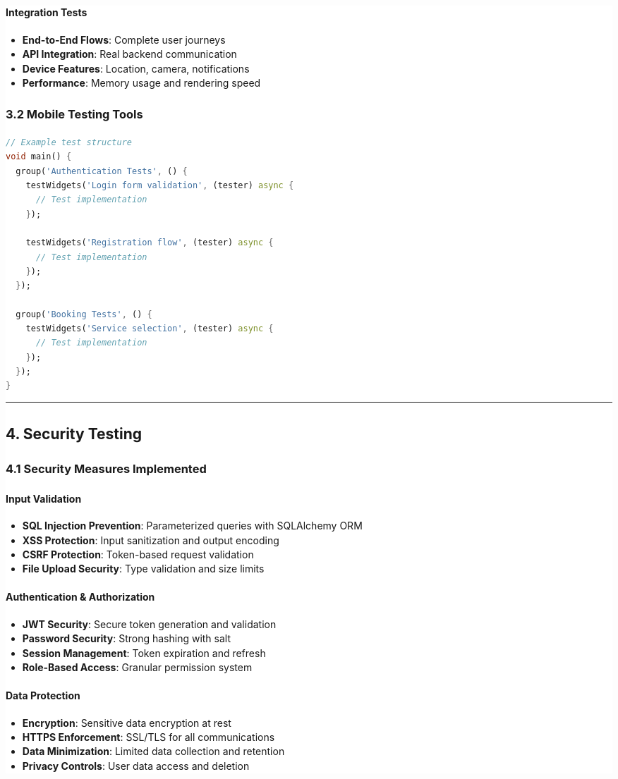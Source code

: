 #### Integration Tests
- **End-to-End Flows**: Complete user journeys
- **API Integration**: Real backend communication
- **Device Features**: Location, camera, notifications
- **Performance**: Memory usage and rendering speed

### 3.2 Mobile Testing Tools

```dart
// Example test structure
void main() {
  group('Authentication Tests', () {
    testWidgets('Login form validation', (tester) async {
      // Test implementation
    });
    
    testWidgets('Registration flow', (tester) async {
      // Test implementation
    });
  });
  
  group('Booking Tests', () {
    testWidgets('Service selection', (tester) async {
      // Test implementation
    });
  });
}
```

---

## 4. Security Testing

### 4.1 Security Measures Implemented

#### Input Validation
- **SQL Injection Prevention**: Parameterized queries with SQLAlchemy ORM
- **XSS Protection**: Input sanitization and output encoding
- **CSRF Protection**: Token-based request validation
- **File Upload Security**: Type validation and size limits

#### Authentication & Authorization
- **JWT Security**: Secure token generation and validation
- **Password Security**: Strong hashing with salt
- **Session Management**: Token expiration and refresh
- **Role-Based Access**: Granular permission system

#### Data Protection
- **Encryption**: Sensitive data encryption at rest
- **HTTPS Enforcement**: SSL/TLS for all communications
- **Data Minimization**: Limited data collection and retention
- **Privacy Controls**: User data access and deletion
